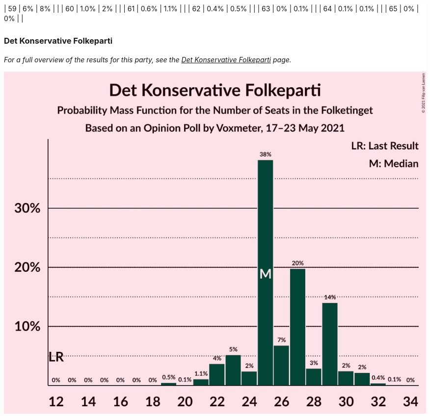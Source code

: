 | 59 | 6% | 8% |  |
| 60 | 1.0% | 2% |  |
| 61 | 0.6% | 1.1% |  |
| 62 | 0.4% | 0.5% |  |
| 63 | 0% | 0.1% |  |
| 64 | 0.1% | 0.1% |  |
| 65 | 0% | 0% |  |

### Det Konservative Folkeparti

*For a full overview of the results for this party, see the [Det Konservative Folkeparti](party-detkonservativefolkeparti.html) page.*

![Graph with seats probability mass function not yet produced](2021-05-23-Voxmeter-seats-pmf-detkonservativefolkeparti.png "Seats Probability Mass Function")
